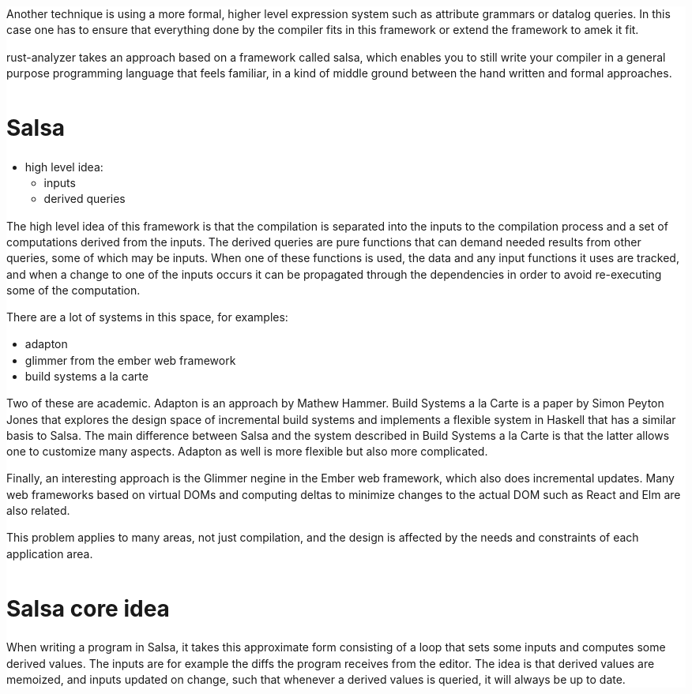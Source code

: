   Another technique is using a more formal, higher level expression system such as attribute grammars or datalog queries.
  In this case one has to ensure that everything done by the compiler fits in this framework or extend the framework to amek it fit.

  rust-analyzer takes an approach based on a framework called salsa, which  enables you to still write your compiler in a general purpose programming language that feels familiar, in a kind of middle ground between the hand written and formal approaches.



# Salsa

  - high level idea:
    - inputs
    - derived queries

  The high level idea of this framework is that the compilation is separated into the inputs to the compilation process and a set of computations derived from the inputs.
  The derived queries are pure functions that can demand needed results from other queries, some of which may be inputs.
  When one of these functions is used, the data and any input functions it uses are tracked, and when a change to one of the inputs occurs it can be propagated through the dependencies in order to avoid re-executing some of the computation.

  There are a lot of systems in this space, for examples:
  - adapton
  - glimmer from the ember web framework
  - build systems a la carte

  Two of these are academic.
  Adapton is an approach by Mathew Hammer.
  Build Systems a la Carte is a paper by Simon Peyton Jones that explores the design space of incremental build systems and implements a flexible system in Haskell that has a similar basis to Salsa.
  The main difference between Salsa and the system described in Build Systems a la Carte is that the latter allows one to customize many aspects.
  Adapton as well is more flexible but also more complicated.

  Finally, an interesting approach is the Glimmer negine in the Ember web framework, which also does incremental updates.
  Many web frameworks based on virtual DOMs and computing deltas to minimize changes to the actual DOM such as React and Elm are also related.

  This problem applies to many areas, not just compilation, and the design is affected by the needs and constraints of each application area.

# Salsa core idea

  When writing a program in Salsa, it takes this approximate form consisting of a loop that sets some inputs and computes some derived values.
  The inputs are for example the diffs the program receives from the editor.
  The idea is that derived values are memoized, and inputs updated on change, such that whenever a derived values is queried, it will always be up to date.
